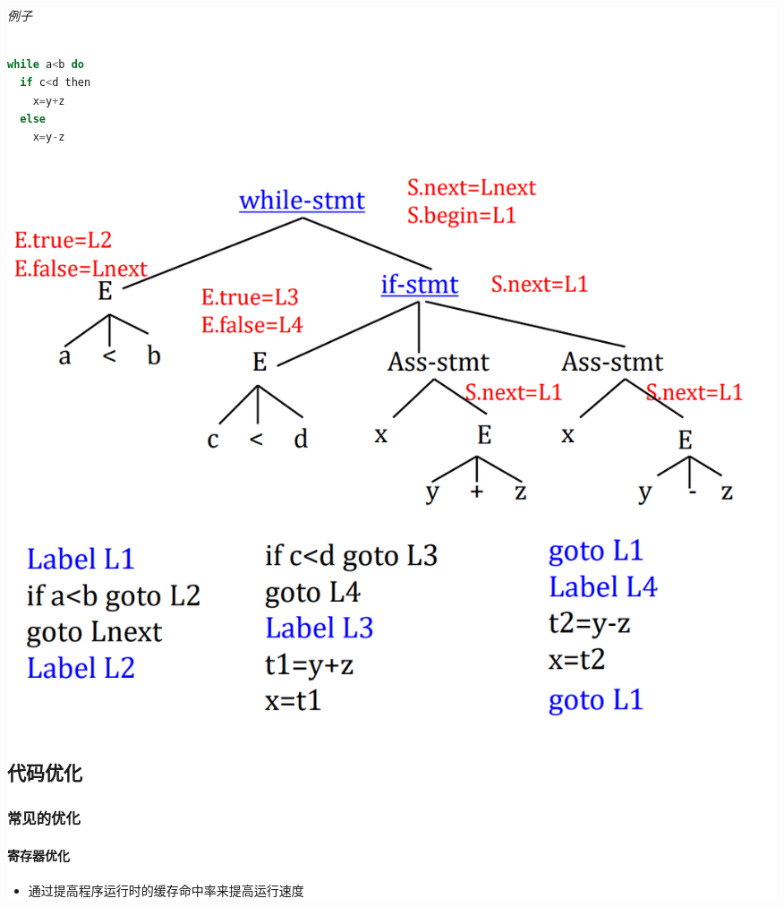 ###### 例子

```c
while a<b do
  if c<d then
    x=y+z
  else
    x=y-z
```

![[流程控制示例图.png]](./images/代码生成/流程控制示例图.png)

## 代码优化

### 常见的优化

#### 寄存器优化

- 通过提高程序运行时的缓存命中率来提高运行速度
